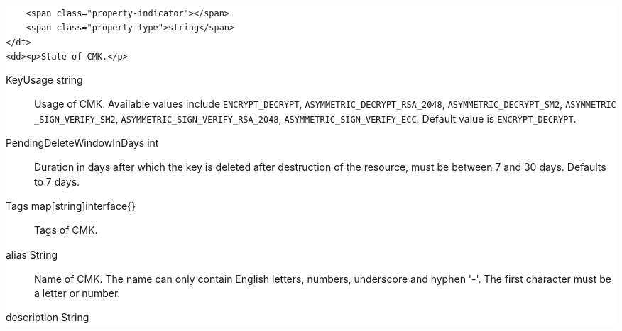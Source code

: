         <span class="property-indicator"></span>
        <span class="property-type">string</span>
    </dt>
    <dd><p>State of CMK.</p>
</dd><dt class="property-optional property-replacement"
            title="Optional">
        <span id="state_keyusage_go">
<a data-swiftype-name="resource-property" data-swiftype-type="text" href="#state_keyusage_go" style="color: inherit; text-decoration: inherit;">Key<wbr>Usage</a>
</span>
        <span class="property-indicator"></span>
        <span class="property-type">string</span>
    </dt>
    <dd><p>Usage of CMK. Available values include <code>ENCRYPT_DECRYPT</code>, <code>ASYMMETRIC_DECRYPT_RSA_2048</code>, <code>ASYMMETRIC_DECRYPT_SM2</code>, <code>ASYMMETRIC_SIGN_VERIFY_SM2</code>, <code>ASYMMETRIC_SIGN_VERIFY_RSA_2048</code>, <code>ASYMMETRIC_SIGN_VERIFY_ECC</code>. Default value is <code>ENCRYPT_DECRYPT</code>.</p>
</dd><dt class="property-optional"
            title="Optional">
        <span id="state_pendingdeletewindowindays_go">
<a data-swiftype-name="resource-property" data-swiftype-type="text" href="#state_pendingdeletewindowindays_go" style="color: inherit; text-decoration: inherit;">Pending<wbr>Delete<wbr>Window<wbr>In<wbr>Days</a>
</span>
        <span class="property-indicator"></span>
        <span class="property-type">int</span>
    </dt>
    <dd><p>Duration in days after which the key is deleted after destruction of the resource, must be between 7 and 30 days. Defaults to 7 days.</p>
</dd><dt class="property-optional"
            title="Optional">
        <span id="state_tags_go">
<a data-swiftype-name="resource-property" data-swiftype-type="text" href="#state_tags_go" style="color: inherit; text-decoration: inherit;">Tags</a>
</span>
        <span class="property-indicator"></span>
        <span class="property-type">map[string]interface{}</span>
    </dt>
    <dd><p>Tags of CMK.</p>
</dd></dl>
</pulumi-choosable>
</div>

<div>
<pulumi-choosable type="language" values="java">
<dl class="resources-properties"><dt class="property-optional"
            title="Optional">
        <span id="state_alias_java">
<a data-swiftype-name="resource-property" data-swiftype-type="text" href="#state_alias_java" style="color: inherit; text-decoration: inherit;">alias</a>
</span>
        <span class="property-indicator"></span>
        <span class="property-type">String</span>
    </dt>
    <dd><p>Name of CMK. The name can only contain English letters, numbers, underscore and hyphen '-'. The first character must be a letter or number.</p>
</dd><dt class="property-optional"
            title="Optional">
        <span id="state_description_java">
<a data-swiftype-name="resource-property" data-swiftype-type="text" href="#state_description_java" style="color: inherit; text-decoration: inherit;">description</a>
</span>
        <span class="property-indicator"></span>
        <span class="property-type">String</span>